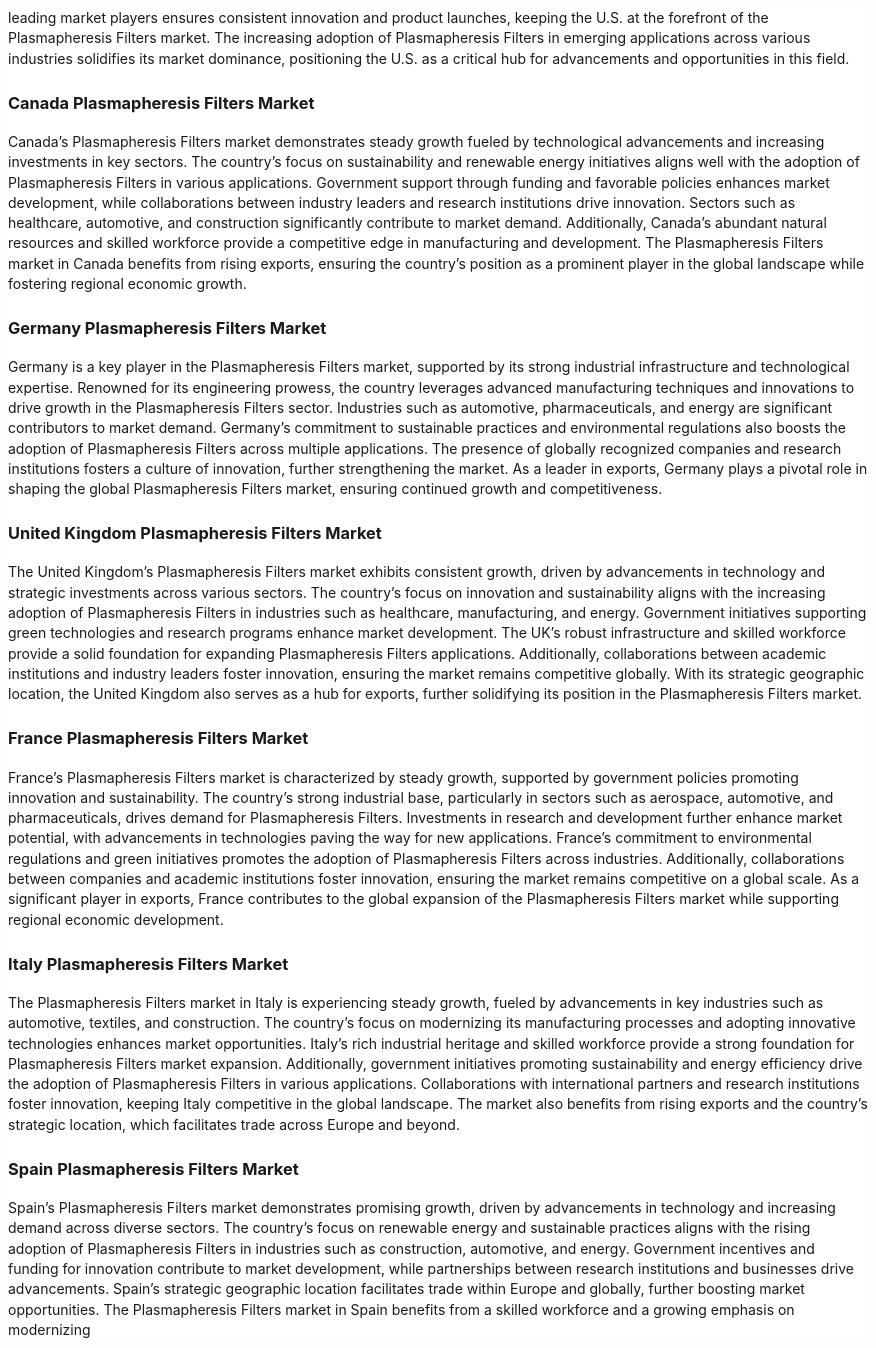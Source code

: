 leading market players ensures consistent innovation and product launches, keeping the U.S. at the forefront of the Plasmapheresis Filters market. The increasing adoption of Plasmapheresis Filters in emerging applications across various industries solidifies its market dominance, positioning the U.S. as a critical hub for advancements and opportunities in this field.</p><h3>Canada Plasmapheresis Filters Market</h3><p>Canada&rsquo;s Plasmapheresis Filters market demonstrates steady growth fueled by technological advancements and increasing investments in key sectors. The country&rsquo;s focus on sustainability and renewable energy initiatives aligns well with the adoption of Plasmapheresis Filters in various applications. Government support through funding and favorable policies enhances market development, while collaborations between industry leaders and research institutions drive innovation. Sectors such as healthcare, automotive, and construction significantly contribute to market demand. Additionally, Canada&rsquo;s abundant natural resources and skilled workforce provide a competitive edge in manufacturing and development. The Plasmapheresis Filters market in Canada benefits from rising exports, ensuring the country&rsquo;s position as a prominent player in the global landscape while fostering regional economic growth.</p><h3>Germany Plasmapheresis Filters Market</h3><p>Germany is a key player in the Plasmapheresis Filters market, supported by its strong industrial infrastructure and technological expertise. Renowned for its engineering prowess, the country leverages advanced manufacturing techniques and innovations to drive growth in the Plasmapheresis Filters sector. Industries such as automotive, pharmaceuticals, and energy are significant contributors to market demand. Germany&rsquo;s commitment to sustainable practices and environmental regulations also boosts the adoption of Plasmapheresis Filters across multiple applications. The presence of globally recognized companies and research institutions fosters a culture of innovation, further strengthening the market. As a leader in exports, Germany plays a pivotal role in shaping the global Plasmapheresis Filters market, ensuring continued growth and competitiveness.</p><h3>United Kingdom Plasmapheresis Filters Market</h3><p>The United Kingdom&rsquo;s Plasmapheresis Filters market exhibits consistent growth, driven by advancements in technology and strategic investments across various sectors. The country&rsquo;s focus on innovation and sustainability aligns with the increasing adoption of Plasmapheresis Filters in industries such as healthcare, manufacturing, and energy. Government initiatives supporting green technologies and research programs enhance market development. The UK&rsquo;s robust infrastructure and skilled workforce provide a solid foundation for expanding Plasmapheresis Filters applications. Additionally, collaborations between academic institutions and industry leaders foster innovation, ensuring the market remains competitive globally. With its strategic geographic location, the United Kingdom also serves as a hub for exports, further solidifying its position in the Plasmapheresis Filters market.</p><h3>France Plasmapheresis Filters Market</h3><p>France&rsquo;s Plasmapheresis Filters market is characterized by steady growth, supported by government policies promoting innovation and sustainability. The country&rsquo;s strong industrial base, particularly in sectors such as aerospace, automotive, and pharmaceuticals, drives demand for Plasmapheresis Filters. Investments in research and development further enhance market potential, with advancements in technologies paving the way for new applications. France&rsquo;s commitment to environmental regulations and green initiatives promotes the adoption of Plasmapheresis Filters across industries. Additionally, collaborations between companies and academic institutions foster innovation, ensuring the market remains competitive on a global scale. As a significant player in exports, France contributes to the global expansion of the Plasmapheresis Filters market while supporting regional economic development.</p><h3>Italy Plasmapheresis Filters Market</h3><p>The Plasmapheresis Filters market in Italy is experiencing steady growth, fueled by advancements in key industries such as automotive, textiles, and construction. The country&rsquo;s focus on modernizing its manufacturing processes and adopting innovative technologies enhances market opportunities. Italy&rsquo;s rich industrial heritage and skilled workforce provide a strong foundation for Plasmapheresis Filters market expansion. Additionally, government initiatives promoting sustainability and energy efficiency drive the adoption of Plasmapheresis Filters in various applications. Collaborations with international partners and research institutions foster innovation, keeping Italy competitive in the global landscape. The market also benefits from rising exports and the country&rsquo;s strategic location, which facilitates trade across Europe and beyond.</p><h3>Spain Plasmapheresis Filters Market</h3><p>Spain&rsquo;s Plasmapheresis Filters market demonstrates promising growth, driven by advancements in technology and increasing demand across diverse sectors. The country&rsquo;s focus on renewable energy and sustainable practices aligns with the rising adoption of Plasmapheresis Filters in industries such as construction, automotive, and energy. Government incentives and funding for innovation contribute to market development, while partnerships between research institutions and businesses drive advancements. Spain&rsquo;s strategic geographic location facilitates trade within Europe and globally, further boosting market opportunities. The Plasmapheresis Filters market in Spain benefits from a skilled workforce and a growing emphasis on modernizing